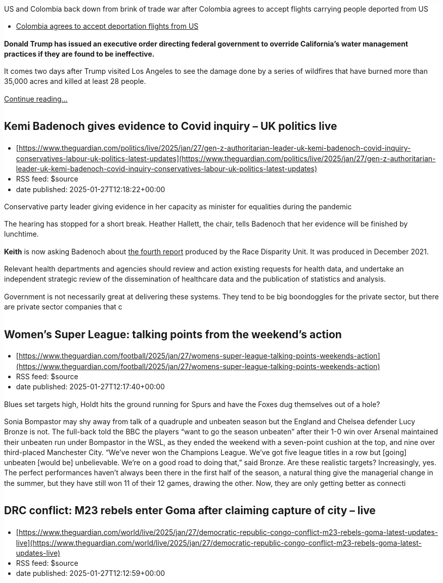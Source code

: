 <p>US and Colombia back down from brink of trade war after Colombia agrees to accept flights carrying people deported from US</p><ul><li><a href="https://www.theguardian.com/us-news/2025/jan/26/colombia-gustavo-petro-trump-deportation-flights">Colombia agrees to accept deportation flights from US</a></li></ul><p><strong>Donald Trump has issued an executive order directing federal government to override California’s water management practices if they are found to be ineffective.</strong></p><p>It comes two days after Trump visited Los Angeles to see the damage done by a series of wildfires that have burned more than 35,000 acres and killed at least 28 people.</p> <a href="https://www.theguardian.com/us-news/live/2025/jan/27/donald-trump-us-politics-colombia-deportations-trade-war-latest-news-updates">Continue reading...</a>

## Kemi Badenoch gives evidence to Covid inquiry – UK politics live
 - [https://www.theguardian.com/politics/live/2025/jan/27/gen-z-authoritarian-leader-uk-kemi-badenoch-covid-inquiry-conservatives-labour-uk-politics-latest-updates](https://www.theguardian.com/politics/live/2025/jan/27/gen-z-authoritarian-leader-uk-kemi-badenoch-covid-inquiry-conservatives-labour-uk-politics-latest-updates)
 - RSS feed: $source
 - date published: 2025-01-27T12:18:22+00:00

<p>Conservative party leader giving evidence in her capacity as minister for equalities during the pandemic</p><p>The hearing has stopped for a short break. Heather Hallett, the chair, tells Badenoch that her evidence will be finished by lunchtime.</p><p><strong>Keith</strong> is now asking Badenoch about <a href="https://www.gov.uk/government/publications/final-report-on-progress-to-address-covid-19-health-inequalities/final-report-on-progress-to-address-covid-19-health-inequalities">the fourth report</a> produced by the Race Disparity Unit. It was produced in December 2021.</p><p>Relevant health departments and agencies should review and action existing requests for health data, and undertake an independent strategic review of the dissemination of healthcare data and the publication of statistics and analysis.​​</p><p>Government is not necessarily great at delivering these systems. They tend to be big boondoggles for the private sector, but there are private sector companies that c

## Women’s Super League: talking points from the weekend’s action
 - [https://www.theguardian.com/football/2025/jan/27/womens-super-league-talking-points-weekends-action](https://www.theguardian.com/football/2025/jan/27/womens-super-league-talking-points-weekends-action)
 - RSS feed: $source
 - date published: 2025-01-27T12:17:40+00:00

<p>Blues set targets high, Holdt hits the ground running for Spurs and have the Foxes dug themselves out of a hole?</p><p>Sonia Bompastor may shy away from talk of a quadruple and unbeaten season but the England and Chelsea defender Lucy Bronze is not. The full-back told the BBC the players “want to go the season unbeaten” after their 1-0 win over Arsenal maintained their unbeaten run under Bompastor in the WSL, as they ended the weekend with a seven-point cushion at the top, and nine over third-placed Manchester City. “We’ve never won the Champions League. We’ve got five league titles in a row but [going] unbeaten [would be] unbelievable. We’re on a good road to doing that,” said Bronze. Are these realistic targets? Increasingly, yes. The perfect performances haven’t always been there in the first half of the season, a natural thing give the managerial change in the summer, but they have still won 11 of their 12 games, drawing the other. Now, they are only getting better as connecti

## DRC conflict: M23 rebels enter Goma after claiming capture of city – live
 - [https://www.theguardian.com/world/live/2025/jan/27/democratic-republic-congo-conflict-m23-rebels-goma-latest-updates-live](https://www.theguardian.com/world/live/2025/jan/27/democratic-republic-congo-conflict-m23-rebels-goma-latest-updates-live)
 - RSS feed: $source
 - date published: 2025-01-27T12:12:59+00:00
